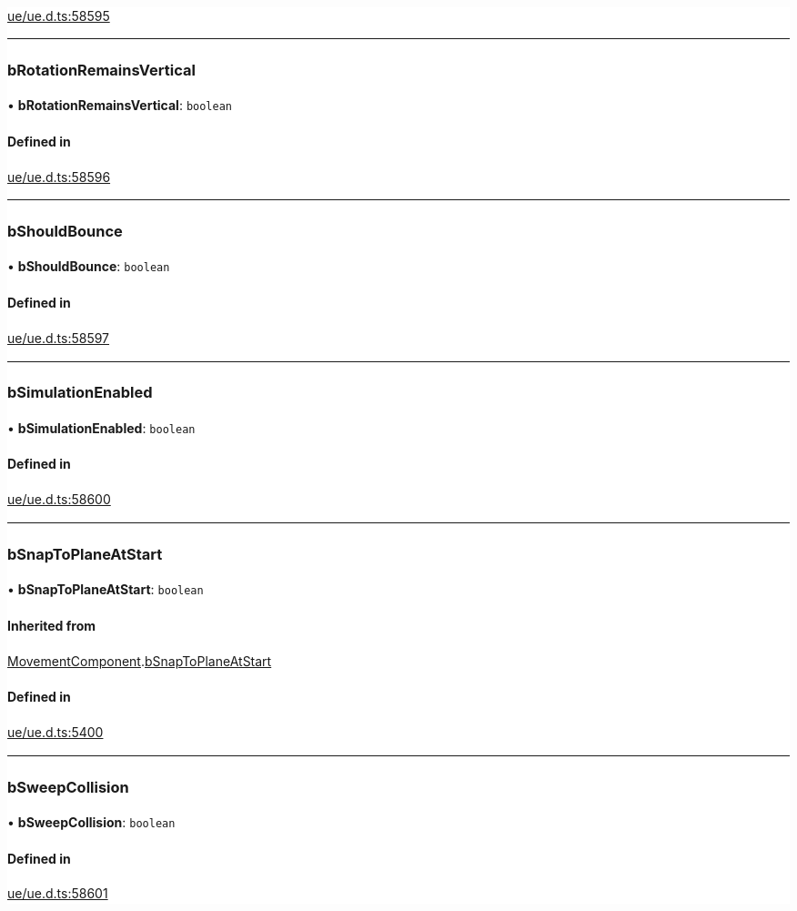 [ue/ue.d.ts:58595](https://github.com/YugMetaverse/yug_typings/blob/b7d9b19/ue/ue.d.ts#L58595)

___

### bRotationRemainsVertical

• **bRotationRemainsVertical**: `boolean`

#### Defined in

[ue/ue.d.ts:58596](https://github.com/YugMetaverse/yug_typings/blob/b7d9b19/ue/ue.d.ts#L58596)

___

### bShouldBounce

• **bShouldBounce**: `boolean`

#### Defined in

[ue/ue.d.ts:58597](https://github.com/YugMetaverse/yug_typings/blob/b7d9b19/ue/ue.d.ts#L58597)

___

### bSimulationEnabled

• **bSimulationEnabled**: `boolean`

#### Defined in

[ue/ue.d.ts:58600](https://github.com/YugMetaverse/yug_typings/blob/b7d9b19/ue/ue.d.ts#L58600)

___

### bSnapToPlaneAtStart

• **bSnapToPlaneAtStart**: `boolean`

#### Inherited from

[MovementComponent](ue_ue.MovementComponent.md).[bSnapToPlaneAtStart](ue_ue.MovementComponent.md#bsnaptoplaneatstart)

#### Defined in

[ue/ue.d.ts:5400](https://github.com/YugMetaverse/yug_typings/blob/b7d9b19/ue/ue.d.ts#L5400)

___

### bSweepCollision

• **bSweepCollision**: `boolean`

#### Defined in

[ue/ue.d.ts:58601](https://github.com/YugMetaverse/yug_typings/blob/b7d9b19/ue/ue.d.ts#L58601)
